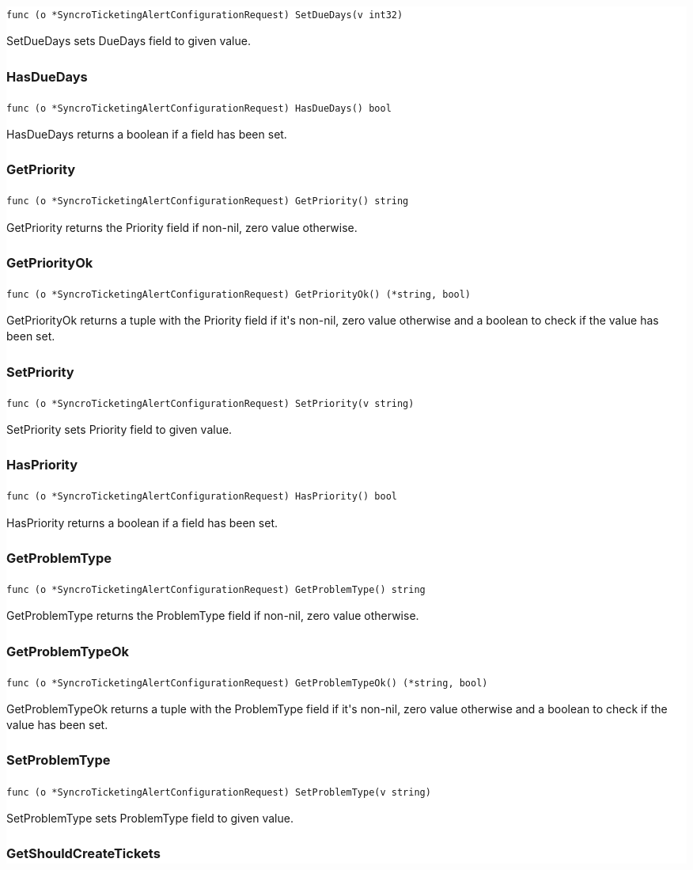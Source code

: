 `func (o *SyncroTicketingAlertConfigurationRequest) SetDueDays(v int32)`

SetDueDays sets DueDays field to given value.

### HasDueDays

`func (o *SyncroTicketingAlertConfigurationRequest) HasDueDays() bool`

HasDueDays returns a boolean if a field has been set.

### GetPriority

`func (o *SyncroTicketingAlertConfigurationRequest) GetPriority() string`

GetPriority returns the Priority field if non-nil, zero value otherwise.

### GetPriorityOk

`func (o *SyncroTicketingAlertConfigurationRequest) GetPriorityOk() (*string, bool)`

GetPriorityOk returns a tuple with the Priority field if it's non-nil, zero value otherwise
and a boolean to check if the value has been set.

### SetPriority

`func (o *SyncroTicketingAlertConfigurationRequest) SetPriority(v string)`

SetPriority sets Priority field to given value.

### HasPriority

`func (o *SyncroTicketingAlertConfigurationRequest) HasPriority() bool`

HasPriority returns a boolean if a field has been set.

### GetProblemType

`func (o *SyncroTicketingAlertConfigurationRequest) GetProblemType() string`

GetProblemType returns the ProblemType field if non-nil, zero value otherwise.

### GetProblemTypeOk

`func (o *SyncroTicketingAlertConfigurationRequest) GetProblemTypeOk() (*string, bool)`

GetProblemTypeOk returns a tuple with the ProblemType field if it's non-nil, zero value otherwise
and a boolean to check if the value has been set.

### SetProblemType

`func (o *SyncroTicketingAlertConfigurationRequest) SetProblemType(v string)`

SetProblemType sets ProblemType field to given value.


### GetShouldCreateTickets
